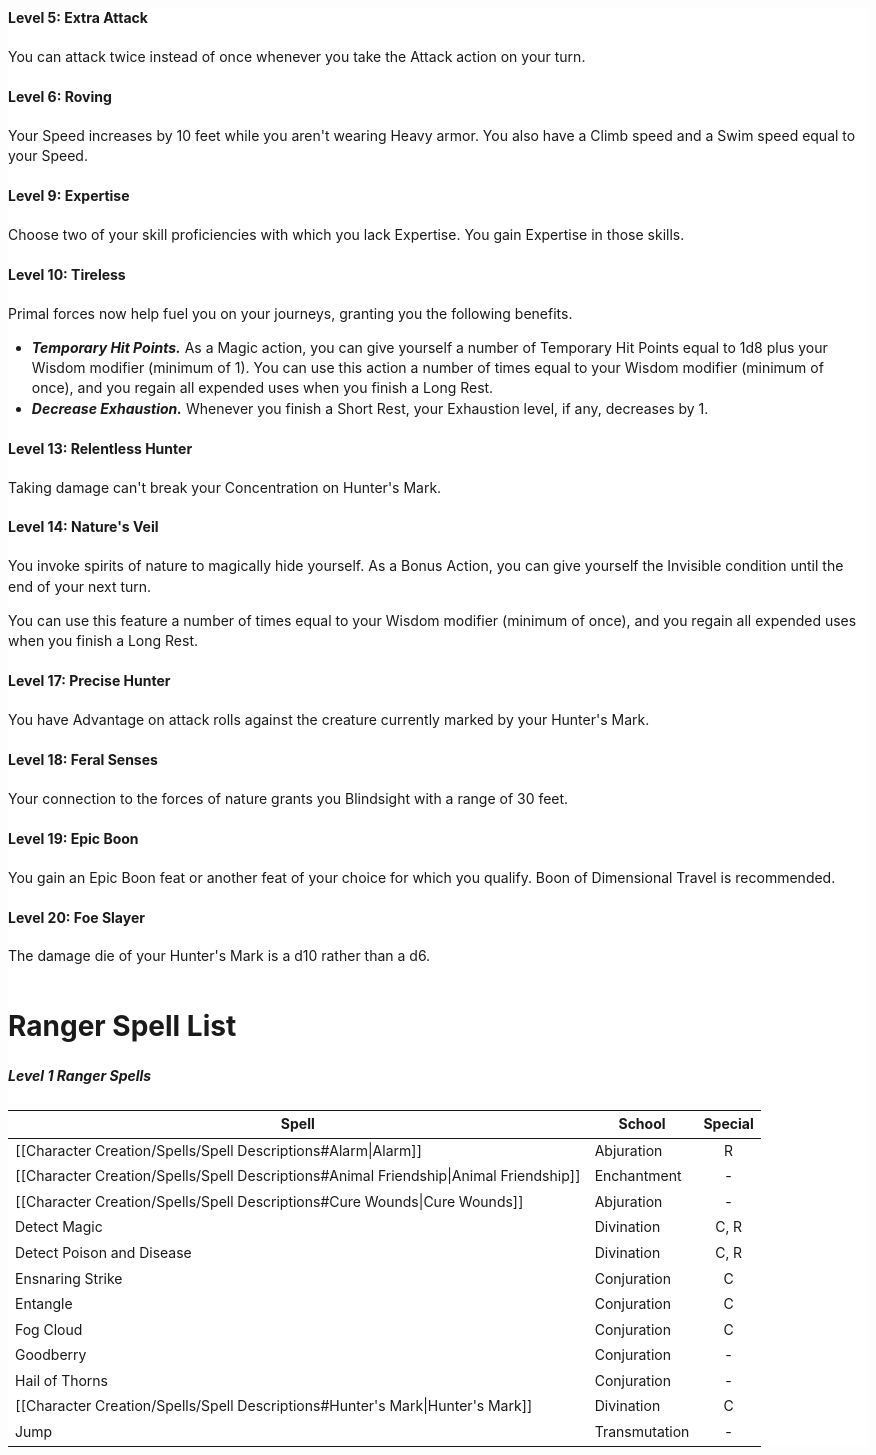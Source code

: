 #### Level 5: Extra Attack
You can attack twice instead of once whenever you take the Attack action on your turn.
#### Level 6: Roving
Your Speed increases by 10 feet while you aren't wearing Heavy armor. You also have a Climb speed and a Swim speed equal to your Speed.
#### Level 9: Expertise
Choose two of your skill proficiencies with which you lack Expertise. You gain Expertise in those skills.
#### Level 10: Tireless
Primal forces now help fuel you on your journeys, granting you the following benefits.
- ***Temporary Hit Points.*** As a Magic action, you can give yourself a number of Temporary Hit Points equal to 1d8 plus your Wisdom modifier (minimum of 1). You can use this action a number of times equal to your Wisdom modifier (minimum of once), and you regain all expended uses when you finish a Long Rest.
- ***Decrease Exhaustion.*** Whenever you finish a Short Rest, your Exhaustion level, if any, decreases by 1.
#### Level 13: Relentless Hunter
Taking damage can't break your Concentration on Hunter's Mark.
#### Level 14: Nature's Veil
You invoke spirits of nature to magically hide yourself. As a Bonus Action, you can give yourself the Invisible condition until the end of your next turn.

You can use this feature a number of times equal to your Wisdom modifier (minimum of once), and you regain all expended uses when you finish a Long Rest.
#### Level 17: Precise Hunter
You have Advantage on attack rolls against the creature currently marked by your Hunter's Mark.
#### Level 18: Feral Senses
Your connection to the forces of nature grants you Blindsight with a range of 30 feet.
#### Level 19: Epic Boon
You gain an Epic Boon feat or another feat of your choice for which you qualify. Boon of Dimensional Travel is recommended.
#### Level 20: Foe Slayer
The damage die of your Hunter's Mark is a d10 rather than a d6.
# Ranger Spell List
##### Level 1 Ranger Spells

| Spell                                                       | School        | Special |
| ----------------------------------------------------------- | ------------- | :-----: |
| [[Character Creation/Spells/Spell Descriptions#Alarm\|Alarm]]                         | Abjuration    |    R    |
| [[Character Creation/Spells/Spell Descriptions#Animal Friendship\|Animal Friendship]] | Enchantment   |    -    |
| [[Character Creation/Spells/Spell Descriptions#Cure Wounds\|Cure Wounds]]             | Abjuration    |    -    |
| Detect Magic                                                | Divination    |  C, R   |
| Detect Poison and Disease                                   | Divination    |  C, R   |
| Ensnaring Strike                                            | Conjuration   |    C    |
| Entangle                                                    | Conjuration   |    C    |
| Fog Cloud                                                   | Conjuration   |    C    |
| Goodberry                                                   | Conjuration   |    -    |
| Hail of Thorns                                              | Conjuration   |    -    |
| [[Character Creation/Spells/Spell Descriptions#Hunter's Mark\|Hunter's Mark]]         | Divination    |    C    |
| Jump                                                        | Transmutation |    -    |